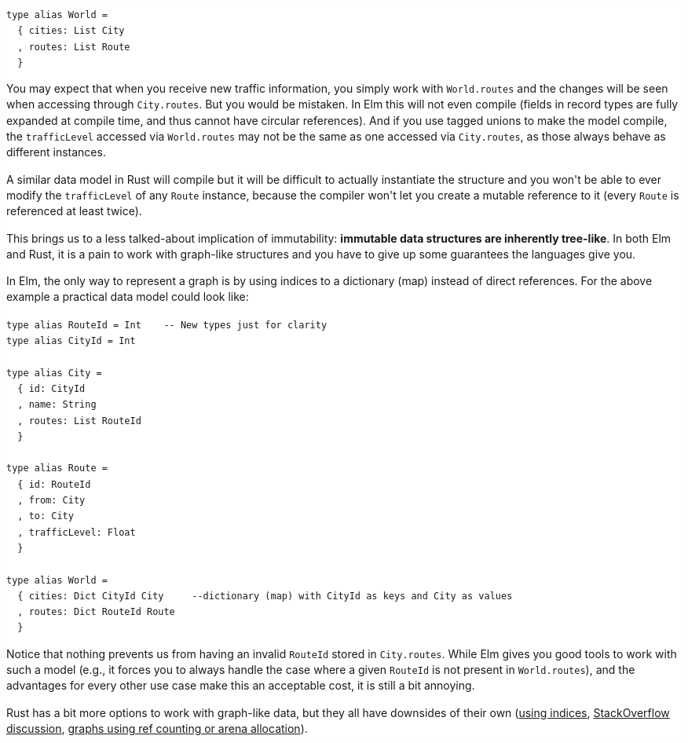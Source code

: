     type alias World =
      { cities: List City
      , routes: List Route
      }
    
You may expect that when you receive new traffic information, you simply work with `World.routes` and the changes will be seen when accessing through `City.routes`. But you would be mistaken. In Elm this will not even compile (fields in record types are fully expanded at compile time, and thus cannot have circular references). And if you use tagged unions to make the model compile, the `trafficLevel` accessed via `World.routes` may not be the same as one accessed via `City.routes`, as those always behave as different instances.  

A similar data model in Rust will compile but it will be difficult to actually instantiate the structure and you won't be able to ever modify the `trafficLevel` of any `Route` instance, because the compiler won't let you create a mutable reference to it (every `Route` is referenced at least twice).

This brings us to a less talked-about implication of immutability: **immutable data structures are inherently tree-like**. In both Elm and Rust, it is a pain to work with graph-like structures and you have to give up some guarantees the languages give you.

In Elm, the only way to represent a graph is by using indices to a dictionary (map) instead of direct references. For the above example a practical data model could look like:

    type alias RouteId = Int    -- New types just for clarity
    type alias CityId = Int 
    
    type alias City =
      { id: CityId 
      , name: String
      , routes: List RouteId 
      }
      
    type alias Route =
      { id: RouteId
      , from: City
      , to: City
      , trafficLevel: Float
      }
    
    type alias World =
      { cities: Dict CityId City     --dictionary (map) with CityId as keys and City as values
      , routes: Dict RouteId Route
      }
    
Notice that nothing prevents us from having an invalid `RouteId` stored in `City.routes`. While Elm gives you good tools to work with such a model (e.g., it forces you to always handle the case where a given `RouteId` is not present in `World.routes`), and the advantages for every other use case make this an acceptable cost, it is still a bit annoying.

Rust has a bit more options to work with graph-like data, but they all have downsides of their own ([using indices](http://smallcultfollowing.com/babysteps/blog/2015/04/06/modeling-graphs-in-rust-using-vector-indices/), [StackOverflow discussion](http://stackoverflow.com/questions/34747464/implement-graph-like-datastructure-in-rust), [graphs using ref counting or arena allocation](https://github.com/nrc/r4cppp/blob/master/graphs/README.md)).

